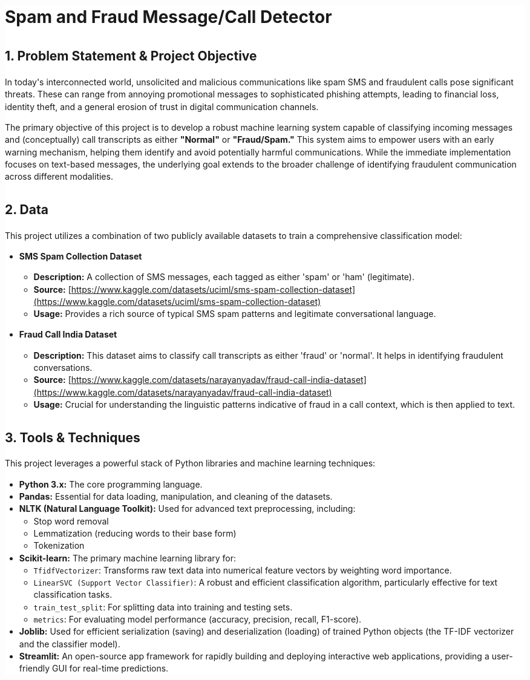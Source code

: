 # Spam and Fraud Message/Call Detector

## 1. Problem Statement & Project Objective

In today's interconnected world, unsolicited and malicious communications like spam SMS and fraudulent calls pose significant threats. These can range from annoying promotional messages to sophisticated phishing attempts, leading to financial loss, identity theft, and a general erosion of trust in digital communication channels.

The primary objective of this project is to develop a robust machine learning system capable of classifying incoming messages and (conceptually) call transcripts as either **"Normal"** or **"Fraud/Spam."** This system aims to empower users with an early warning mechanism, helping them identify and avoid potentially harmful communications. While the immediate implementation focuses on text-based messages, the underlying goal extends to the broader challenge of identifying fraudulent communication across different modalities.

## 2. Data

This project utilizes a combination of two publicly available datasets to train a comprehensive classification model:

*   **SMS Spam Collection Dataset**
    *   **Description:** A collection of SMS messages, each tagged as either 'spam' or 'ham' (legitimate).
    *   **Source:** [https://www.kaggle.com/datasets/uciml/sms-spam-collection-dataset](https://www.kaggle.com/datasets/uciml/sms-spam-collection-dataset)
    *   **Usage:** Provides a rich source of typical SMS spam patterns and legitimate conversational language.

*   **Fraud Call India Dataset**
    *   **Description:** This dataset aims to classify call transcripts as either 'fraud' or 'normal'. It helps in identifying fraudulent conversations.
    *   **Source:** [https://www.kaggle.com/datasets/narayanyadav/fraud-call-india-dataset](https://www.kaggle.com/datasets/narayanyadav/fraud-call-india-dataset)
    *   **Usage:** Crucial for understanding the linguistic patterns indicative of fraud in a call context, which is then applied to text.

## 3. Tools & Techniques

This project leverages a powerful stack of Python libraries and machine learning techniques:

*   **Python 3.x:** The core programming language.
*   **Pandas:** Essential for data loading, manipulation, and cleaning of the datasets.
*   **NLTK (Natural Language Toolkit):** Used for advanced text preprocessing, including:
    *   Stop word removal
    *   Lemmatization (reducing words to their base form)
    *   Tokenization
*   **Scikit-learn:** The primary machine learning library for:
    *   `TfidfVectorizer`: Transforms raw text data into numerical feature vectors by weighting word importance.
    *   `LinearSVC (Support Vector Classifier)`: A robust and efficient classification algorithm, particularly effective for text classification tasks.
    *   `train_test_split`: For splitting data into training and testing sets.
    *   `metrics`: For evaluating model performance (accuracy, precision, recall, F1-score).
*   **Joblib:** Used for efficient serialization (saving) and deserialization (loading) of trained Python objects (the TF-IDF vectorizer and the classifier model).
*   **Streamlit:** An open-source app framework for rapidly building and deploying interactive web applications, providing a user-friendly GUI for real-time predictions.
